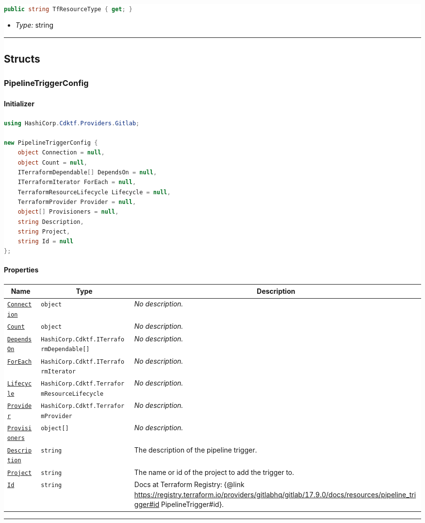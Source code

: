 ```csharp
public string TfResourceType { get; }
```

- *Type:* string

---

## Structs <a name="Structs" id="Structs"></a>

### PipelineTriggerConfig <a name="PipelineTriggerConfig" id="@cdktf/provider-gitlab.pipelineTrigger.PipelineTriggerConfig"></a>

#### Initializer <a name="Initializer" id="@cdktf/provider-gitlab.pipelineTrigger.PipelineTriggerConfig.Initializer"></a>

```csharp
using HashiCorp.Cdktf.Providers.Gitlab;

new PipelineTriggerConfig {
    object Connection = null,
    object Count = null,
    ITerraformDependable[] DependsOn = null,
    ITerraformIterator ForEach = null,
    TerraformResourceLifecycle Lifecycle = null,
    TerraformProvider Provider = null,
    object[] Provisioners = null,
    string Description,
    string Project,
    string Id = null
};
```

#### Properties <a name="Properties" id="Properties"></a>

| **Name** | **Type** | **Description** |
| --- | --- | --- |
| <code><a href="#@cdktf/provider-gitlab.pipelineTrigger.PipelineTriggerConfig.property.connection">Connection</a></code> | <code>object</code> | *No description.* |
| <code><a href="#@cdktf/provider-gitlab.pipelineTrigger.PipelineTriggerConfig.property.count">Count</a></code> | <code>object</code> | *No description.* |
| <code><a href="#@cdktf/provider-gitlab.pipelineTrigger.PipelineTriggerConfig.property.dependsOn">DependsOn</a></code> | <code>HashiCorp.Cdktf.ITerraformDependable[]</code> | *No description.* |
| <code><a href="#@cdktf/provider-gitlab.pipelineTrigger.PipelineTriggerConfig.property.forEach">ForEach</a></code> | <code>HashiCorp.Cdktf.ITerraformIterator</code> | *No description.* |
| <code><a href="#@cdktf/provider-gitlab.pipelineTrigger.PipelineTriggerConfig.property.lifecycle">Lifecycle</a></code> | <code>HashiCorp.Cdktf.TerraformResourceLifecycle</code> | *No description.* |
| <code><a href="#@cdktf/provider-gitlab.pipelineTrigger.PipelineTriggerConfig.property.provider">Provider</a></code> | <code>HashiCorp.Cdktf.TerraformProvider</code> | *No description.* |
| <code><a href="#@cdktf/provider-gitlab.pipelineTrigger.PipelineTriggerConfig.property.provisioners">Provisioners</a></code> | <code>object[]</code> | *No description.* |
| <code><a href="#@cdktf/provider-gitlab.pipelineTrigger.PipelineTriggerConfig.property.description">Description</a></code> | <code>string</code> | The description of the pipeline trigger. |
| <code><a href="#@cdktf/provider-gitlab.pipelineTrigger.PipelineTriggerConfig.property.project">Project</a></code> | <code>string</code> | The name or id of the project to add the trigger to. |
| <code><a href="#@cdktf/provider-gitlab.pipelineTrigger.PipelineTriggerConfig.property.id">Id</a></code> | <code>string</code> | Docs at Terraform Registry: {@link https://registry.terraform.io/providers/gitlabhq/gitlab/17.9.0/docs/resources/pipeline_trigger#id PipelineTrigger#id}. |

---